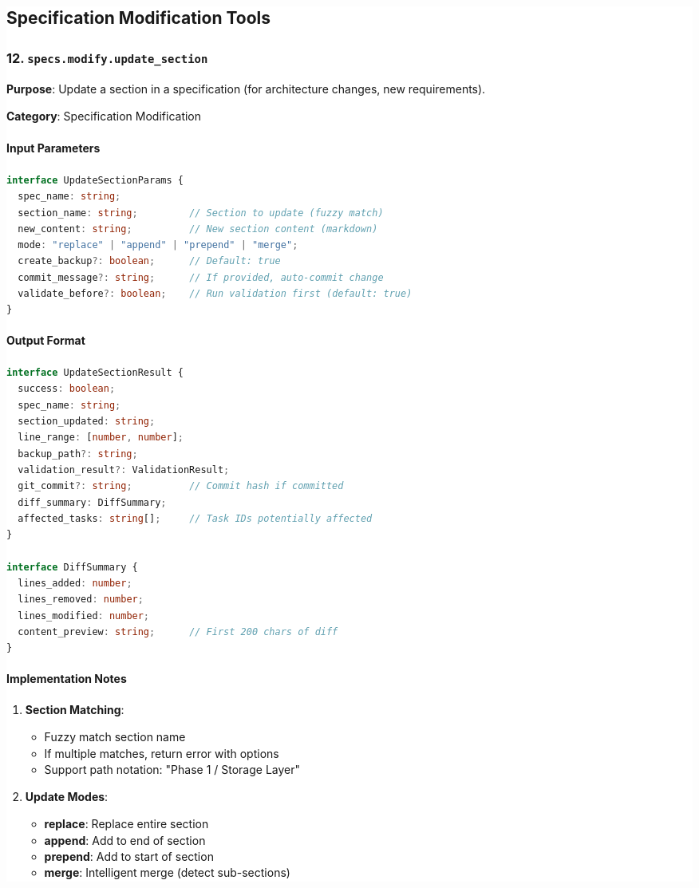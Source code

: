 
## Specification Modification Tools

### 12. `specs.modify.update_section`

**Purpose**: Update a section in a specification (for architecture changes, new requirements).

**Category**: Specification Modification

#### Input Parameters

```typescript
interface UpdateSectionParams {
  spec_name: string;
  section_name: string;         // Section to update (fuzzy match)
  new_content: string;          // New section content (markdown)
  mode: "replace" | "append" | "prepend" | "merge";
  create_backup?: boolean;      // Default: true
  commit_message?: string;      // If provided, auto-commit change
  validate_before?: boolean;    // Run validation first (default: true)
}
```

#### Output Format

```typescript
interface UpdateSectionResult {
  success: boolean;
  spec_name: string;
  section_updated: string;
  line_range: [number, number];
  backup_path?: string;
  validation_result?: ValidationResult;
  git_commit?: string;          // Commit hash if committed
  diff_summary: DiffSummary;
  affected_tasks: string[];     // Task IDs potentially affected
}

interface DiffSummary {
  lines_added: number;
  lines_removed: number;
  lines_modified: number;
  content_preview: string;      // First 200 chars of diff
}
```

#### Implementation Notes

1. **Section Matching**:
   - Fuzzy match section name
   - If multiple matches, return error with options
   - Support path notation: "Phase 1 / Storage Layer"

2. **Update Modes**:
   - **replace**: Replace entire section
   - **append**: Add to end of section
   - **prepend**: Add to start of section
   - **merge**: Intelligent merge (detect sub-sections)
